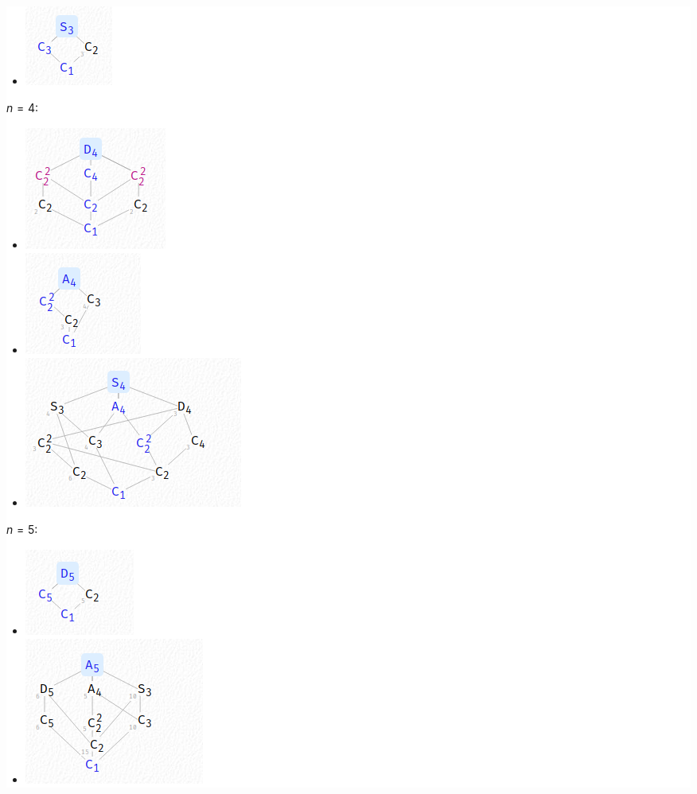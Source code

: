- ![$S_3$ up to conjugacy](figures/2021-08-10_01-41-05.png)

$n=4$:

- ![$D_4$](figures/2021-08-10_01-46-58.png)
- ![$A_4$](figures/2021-08-10_01-42-20.png)
- ![$S_4$](figures/2021-08-10_01-41-53.png)

$n=5$:

- ![$D_5$](figures/2021-08-10_01-47-16.png)
- ![$A_5$](figures/2021-08-10_01-43-01.png)